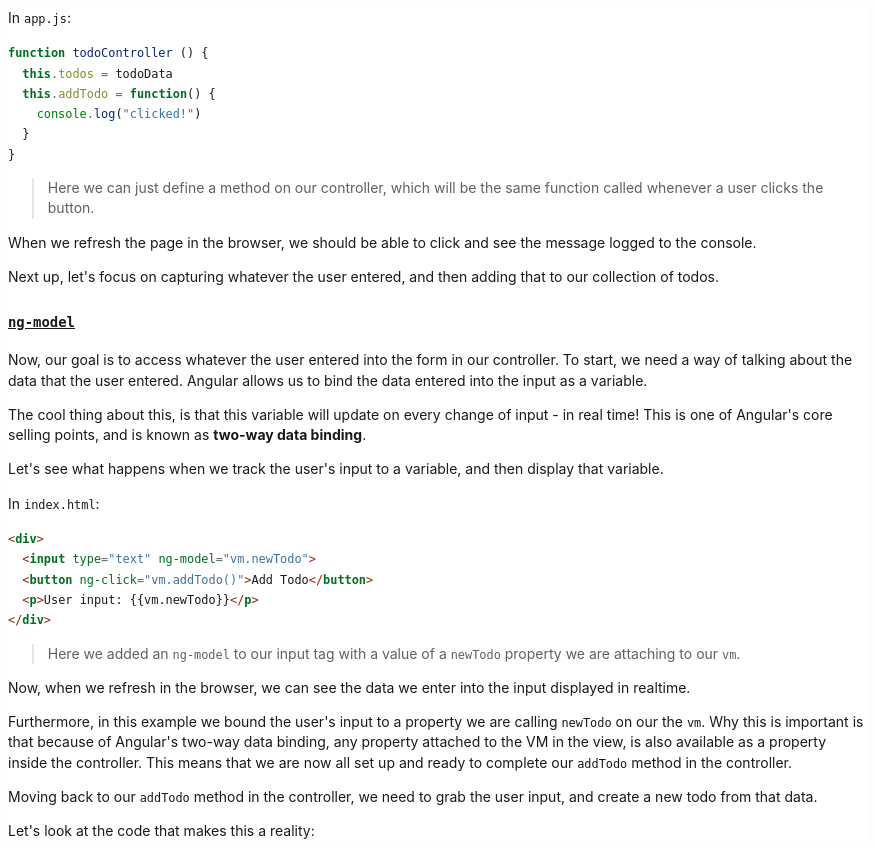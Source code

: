  In `app.js`:		
 		
 ```js		
 function todoController () {		
   this.todos = todoData		
   this.addTodo = function() {		
     console.log("clicked!")		
   }		
 }		
 ```		
 > Here we can just define a method on our controller, which will be the same function called whenever a user clicks the button.		
 		
 When we refresh the page in the browser, we should be able to click and see the message logged to the console.		
 		
 Next up, let's focus on capturing whatever the user entered, and then adding that to our collection of todos.		
 		
 ### [`ng-model`](https://docs.angularjs.org/api/ng/directive/ngModel)		
 		
 Now, our goal is to access whatever the user entered into the form in our controller. To start, we need a way of talking about the data that the user entered. Angular allows us to bind the data entered into the input as a variable.		
 		
 The cool thing about this, is that this variable will update on every change of input - in real time! This is one of Angular's core selling points, and is known as **two-way data binding**.		
 		
 Let's see what happens when we track the user's input to a variable, and then display that variable.		
 		
 In `index.html`:		
 		
 ```html		
 <div>		
   <input type="text" ng-model="vm.newTodo">		
   <button ng-click="vm.addTodo()">Add Todo</button>		
   <p>User input: {{vm.newTodo}}</p>		
 </div>		
 ```		
 > Here we added an `ng-model` to our input tag with a value of a `newTodo` property we are attaching to our `vm`.		
 		
 Now, when we refresh in the browser, we can see the data we enter into the input displayed in realtime.		
 		
 Furthermore, in this example we bound the user's input to a property we are calling `newTodo` on our the `vm`. Why this is important is that because of Angular's two-way data binding, any property attached to the VM in the view, is also available as a property inside the controller. This means that we are now all set up and ready to complete our `addTodo` method in the controller.		
 		
 Moving back to our `addTodo` method in the controller, we need to grab the user input, and create a new todo from that data.		
		
 Let's look at the code that makes this a reality:		
 		